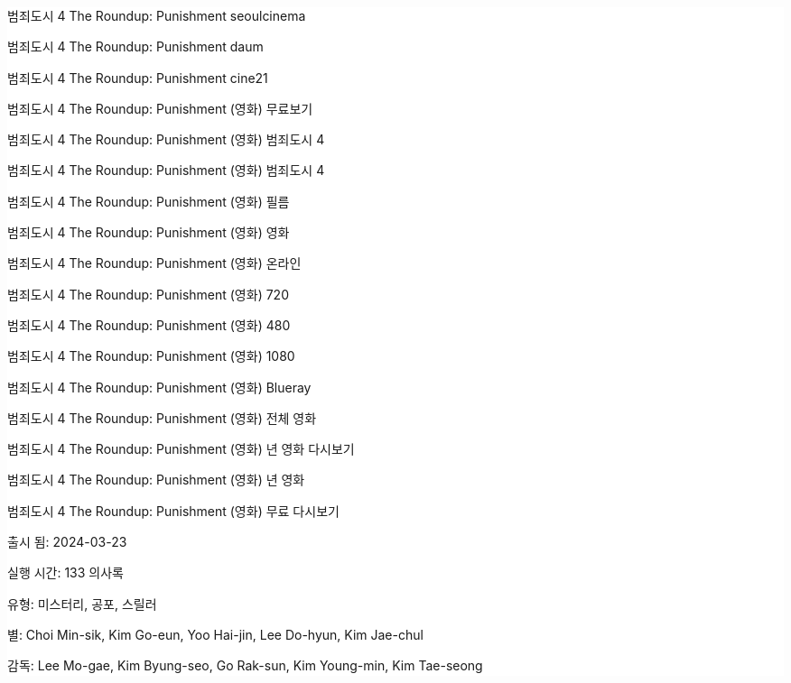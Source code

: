 범죄도시 4 The Roundup: Punishment seoulcinema



범죄도시 4 The Roundup: Punishment daum



범죄도시 4 The Roundup: Punishment cine21



범죄도시 4 The Roundup: Punishment (영화) 무료보기



범죄도시 4 The Roundup: Punishment (영화) 범죄도시 4



범죄도시 4 The Roundup: Punishment (영화) 범죄도시 4



범죄도시 4 The Roundup: Punishment (영화) 필름



범죄도시 4 The Roundup: Punishment (영화) 영화



범죄도시 4 The Roundup: Punishment (영화) 온라인



범죄도시 4 The Roundup: Punishment (영화) 720



범죄도시 4 The Roundup: Punishment (영화) 480



범죄도시 4 The Roundup: Punishment (영화) 1080



범죄도시 4 The Roundup: Punishment (영화) Blueray



범죄도시 4 The Roundup: Punishment (영화) 전체 영화



범죄도시 4 The Roundup: Punishment (영화) 년 영화 다시보기



범죄도시 4 The Roundup: Punishment (영화) 년 영화



범죄도시 4 The Roundup: Punishment (영화) 무료 다시보기

출시 됨: 2024-03-23

실행 시간: 133 의사록

유형: 미스터리, 공포, 스릴러

별: Choi Min-sik, Kim Go-eun, Yoo Hai-jin, Lee Do-hyun, Kim Jae-chul

감독: Lee Mo-gae, Kim Byung-seo, Go Rak-sun, Kim Young-min, Kim Tae-seong
